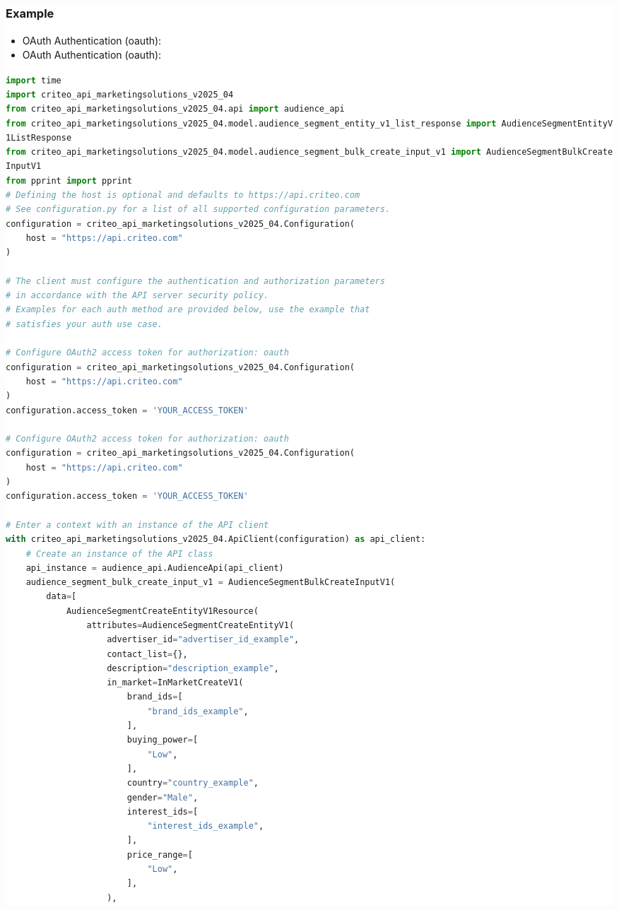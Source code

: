 ### Example

* OAuth Authentication (oauth):
* OAuth Authentication (oauth):

```python
import time
import criteo_api_marketingsolutions_v2025_04
from criteo_api_marketingsolutions_v2025_04.api import audience_api
from criteo_api_marketingsolutions_v2025_04.model.audience_segment_entity_v1_list_response import AudienceSegmentEntityV1ListResponse
from criteo_api_marketingsolutions_v2025_04.model.audience_segment_bulk_create_input_v1 import AudienceSegmentBulkCreateInputV1
from pprint import pprint
# Defining the host is optional and defaults to https://api.criteo.com
# See configuration.py for a list of all supported configuration parameters.
configuration = criteo_api_marketingsolutions_v2025_04.Configuration(
    host = "https://api.criteo.com"
)

# The client must configure the authentication and authorization parameters
# in accordance with the API server security policy.
# Examples for each auth method are provided below, use the example that
# satisfies your auth use case.

# Configure OAuth2 access token for authorization: oauth
configuration = criteo_api_marketingsolutions_v2025_04.Configuration(
    host = "https://api.criteo.com"
)
configuration.access_token = 'YOUR_ACCESS_TOKEN'

# Configure OAuth2 access token for authorization: oauth
configuration = criteo_api_marketingsolutions_v2025_04.Configuration(
    host = "https://api.criteo.com"
)
configuration.access_token = 'YOUR_ACCESS_TOKEN'

# Enter a context with an instance of the API client
with criteo_api_marketingsolutions_v2025_04.ApiClient(configuration) as api_client:
    # Create an instance of the API class
    api_instance = audience_api.AudienceApi(api_client)
    audience_segment_bulk_create_input_v1 = AudienceSegmentBulkCreateInputV1(
        data=[
            AudienceSegmentCreateEntityV1Resource(
                attributes=AudienceSegmentCreateEntityV1(
                    advertiser_id="advertiser_id_example",
                    contact_list={},
                    description="description_example",
                    in_market=InMarketCreateV1(
                        brand_ids=[
                            "brand_ids_example",
                        ],
                        buying_power=[
                            "Low",
                        ],
                        country="country_example",
                        gender="Male",
                        interest_ids=[
                            "interest_ids_example",
                        ],
                        price_range=[
                            "Low",
                        ],
                    ),
```